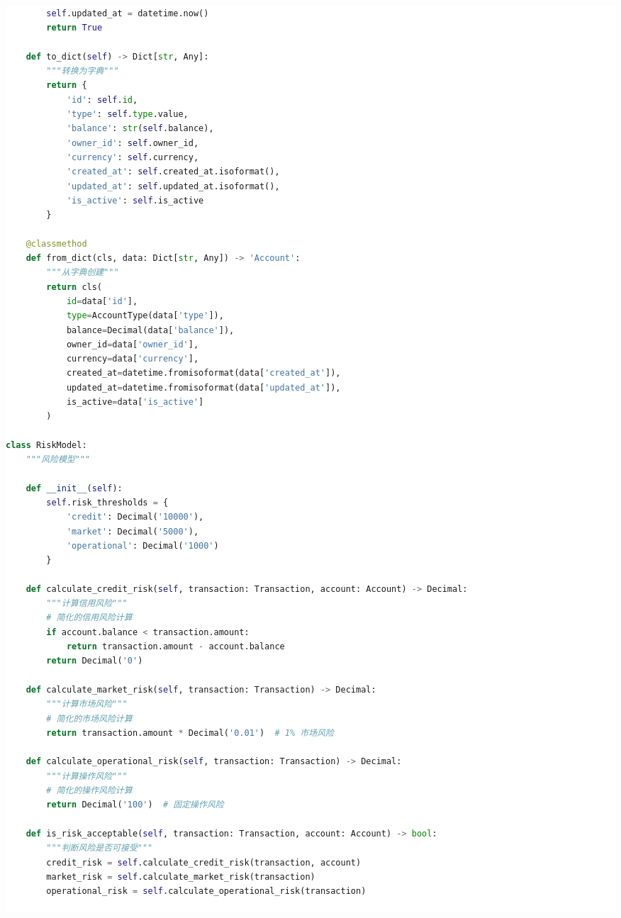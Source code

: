 ```python
        self.updated_at = datetime.now()
        return True
    
    def to_dict(self) -> Dict[str, Any]:
        """转换为字典"""
        return {
            'id': self.id,
            'type': self.type.value,
            'balance': str(self.balance),
            'owner_id': self.owner_id,
            'currency': self.currency,
            'created_at': self.created_at.isoformat(),
            'updated_at': self.updated_at.isoformat(),
            'is_active': self.is_active
        }
    
    @classmethod
    def from_dict(cls, data: Dict[str, Any]) -> 'Account':
        """从字典创建"""
        return cls(
            id=data['id'],
            type=AccountType(data['type']),
            balance=Decimal(data['balance']),
            owner_id=data['owner_id'],
            currency=data['currency'],
            created_at=datetime.fromisoformat(data['created_at']),
            updated_at=datetime.fromisoformat(data['updated_at']),
            is_active=data['is_active']
        )

class RiskModel:
    """风险模型"""
    
    def __init__(self):
        self.risk_thresholds = {
            'credit': Decimal('10000'),
            'market': Decimal('5000'),
            'operational': Decimal('1000')
        }
    
    def calculate_credit_risk(self, transaction: Transaction, account: Account) -> Decimal:
        """计算信用风险"""
        # 简化的信用风险计算
        if account.balance < transaction.amount:
            return transaction.amount - account.balance
        return Decimal('0')
    
    def calculate_market_risk(self, transaction: Transaction) -> Decimal:
        """计算市场风险"""
        # 简化的市场风险计算
        return transaction.amount * Decimal('0.01')  # 1% 市场风险
    
    def calculate_operational_risk(self, transaction: Transaction) -> Decimal:
        """计算操作风险"""
        # 简化的操作风险计算
        return Decimal('100')  # 固定操作风险
    
    def is_risk_acceptable(self, transaction: Transaction, account: Account) -> bool:
        """判断风险是否可接受"""
        credit_risk = self.calculate_credit_risk(transaction, account)
        market_risk = self.calculate_market_risk(transaction)
        operational_risk = self.calculate_operational_risk(transaction)
        
```
